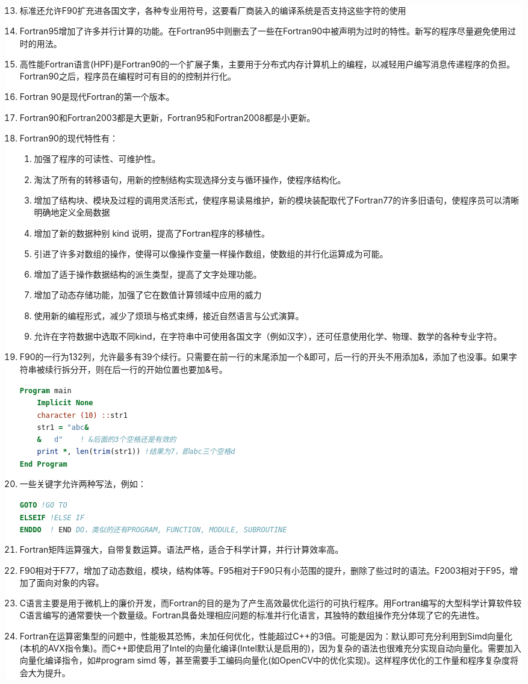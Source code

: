 13. 标准还允许F90扩充进各国文字，各种专业用符号，这要看厂商装入的编译系统是否支持这些字符的使用

14. Fortran95增加了许多并行计算的功能。在Fortran95中则删去了一些在Fortran90中被声明为过时的特性。新写的程序尽量避免使用过时的用法。

15. 高性能Fortran语言(HPF)是Fortran90的一个扩展子集，主要用于分布式内存计算机上的编程，以减轻用户编写消息传递程序的负担。Fortran90之后，程序员在编程时可有目的的控制并行化。

16. Fortran 90是现代Fortran的第一个版本。

17. Fortran90和Fortran2003都是大更新，Fortran95和Fortran2008都是小更新。

18. Fortran90的现代特性有：

    1. 加强了程序的可读性、可维护性。

    2. 淘汰了所有的转移语句，用新的控制结构实现选择分支与循环操作，使程序结构化。

    3. 增加了结构块、模块及过程的调用灵活形式，使程序易读易维护，新的模块装配取代了Fortran77的许多旧语句，使程序员可以清晰明确地定义全局数据

    4. 增加了新的数据种别 kind 说明，提高了Fortran程序的移植性。

    5. 引进了许多对数组的操作，使得可以像操作变量一样操作数组，使数组的并行化运算成为可能。

    6. 增加了适于操作数据结构的派生类型，提高了文字处理功能。

    7. 增加了动态存储功能，加强了它在数值计算领域中应用的威力

    8. 使用新的编程形式，减少了烦琐与格式束缚，接近自然语言与公式演算。

    9. 允许在字符数据中选取不同kind，在字符串中可使用各国文字（例如汉字），还可任意使用化学、物理、数学的各种专业字符。

19. F90的一行为132列，允许最多有39个续行。只需要在前一行的末尾添加一个&即可，后一行的开头不用添加&，添加了也没事。如果字符串被续行拆分开，则在后一行的开始位置也要加&号。

    ```fortran
    Program main
        Implicit None
        character (10) ::str1
        str1 = "abc&
        &   d"    ! &后面的3个空格还是有效的
        print *, len(trim(str1)) !结果为7，即abc三个空格d
    End Program
    ```

20. 一些关键字允许两种写法，例如：

    ```fortran
    GOTO !GO TO
    ELSEIF !ELSE IF
    ENDDO  ! END DO，类似的还有PROGRAM, FUNCTION, MODULE, SUBROUTINE
    ```

21. Fortran矩阵运算强大，自带复数运算。语法严格，适合于科学计算，并行计算效率高。

22. F90相对于F77，增加了动态数组，模块，结构体等。F95相对于F90只有小范围的提升，删除了些过时的语法。F2003相对于F95，增加了面向对象的内容。

23. C语言主要是用于微机上的廉价开发，而Fortran的目的是为了产生高效最优化运行的可执行程序。用Fortran编写的大型科学计算软件较C语言编写的通常要快一个数量级。Fortran具备处理相应问题的标准并行化语言，其独特的数组操作充分体现了它的先进性。

24. Fortran在运算密集型的问题中，性能极其恐怖，未加任何优化，性能超过C++的3倍。可能是因为：默认即可充分利用到Simd向量化(本机的AVX指令集)。而C++即使启用了Intel的向量化编译(Intel默认是启用的)，因为复杂的语法也很难充分实现自动向量化。需要加入向量化编译指令，如#program simd 等，甚至需要手工编码向量化(如OpenCV中的优化实现)。这样程序优化的工作量和程序复杂度将会大为提升。
